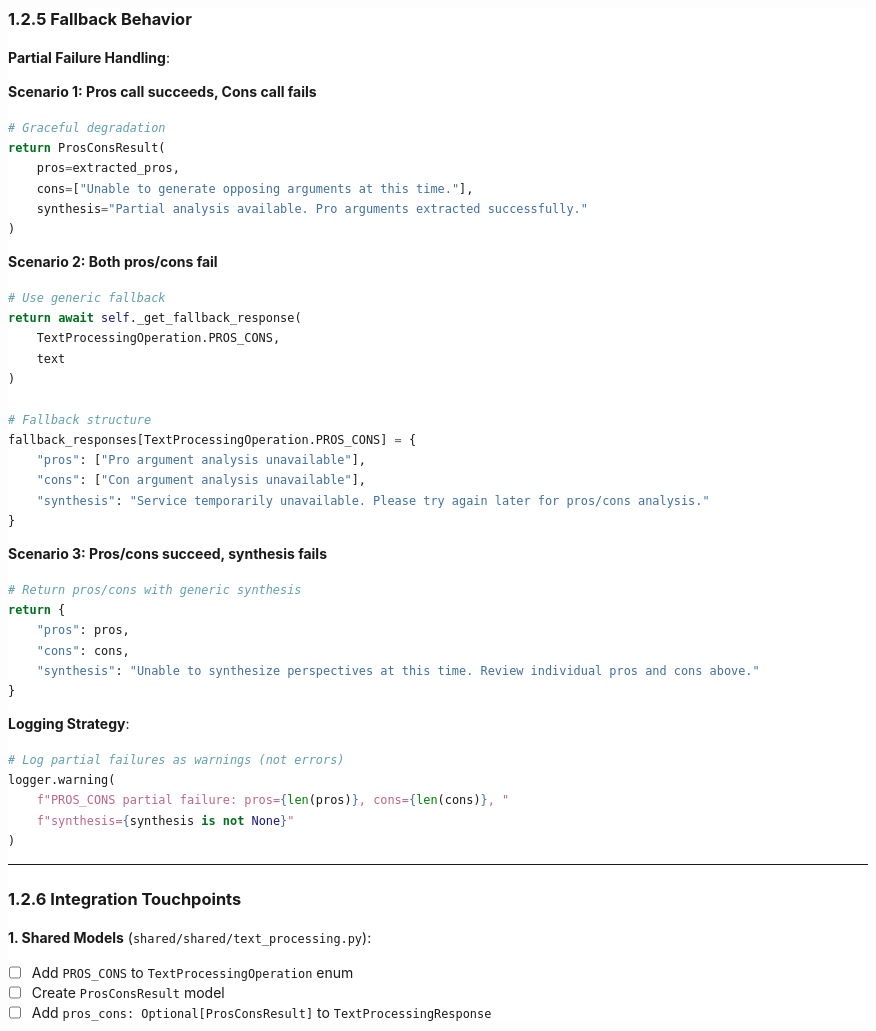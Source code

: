 ### 1.2.5 Fallback Behavior

**Partial Failure Handling**:

**Scenario 1: Pros call succeeds, Cons call fails**
```python
# Graceful degradation
return ProsConsResult(
    pros=extracted_pros,
    cons=["Unable to generate opposing arguments at this time."],
    synthesis="Partial analysis available. Pro arguments extracted successfully."
)
```

**Scenario 2: Both pros/cons fail**
```python
# Use generic fallback
return await self._get_fallback_response(
    TextProcessingOperation.PROS_CONS,
    text
)

# Fallback structure
fallback_responses[TextProcessingOperation.PROS_CONS] = {
    "pros": ["Pro argument analysis unavailable"],
    "cons": ["Con argument analysis unavailable"],
    "synthesis": "Service temporarily unavailable. Please try again later for pros/cons analysis."
}
```

**Scenario 3: Pros/cons succeed, synthesis fails**
```python
# Return pros/cons with generic synthesis
return {
    "pros": pros,
    "cons": cons,
    "synthesis": "Unable to synthesize perspectives at this time. Review individual pros and cons above."
}
```

**Logging Strategy**:
```python
# Log partial failures as warnings (not errors)
logger.warning(
    f"PROS_CONS partial failure: pros={len(pros)}, cons={len(cons)}, "
    f"synthesis={synthesis is not None}"
)
```

---

### 1.2.6 Integration Touchpoints

**1. Shared Models** (`shared/shared/text_processing.py`):
- [ ] Add `PROS_CONS` to `TextProcessingOperation` enum
- [ ] Create `ProsConsResult` model
- [ ] Add `pros_cons: Optional[ProsConsResult]` to `TextProcessingResponse`
